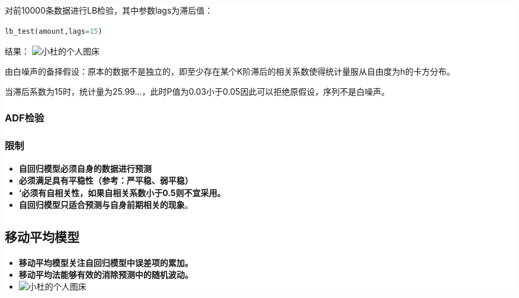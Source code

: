 对前10000条数据进行LB检验，其中参数lags为滞后值：
```python
lb_test(amount,lags=15)
```

结果：
![小杜的个人图床](http://src.xiaodu0.com/2024/04/06/840100e97df2cde625eaddc8c7150bf1.png)

由白噪声的备择假设：原本的数据不是独立的，即至少存在某个K阶滞后的相关系数使得统计量服从自由度为h的卡方分布。

当滞后系数为15时，统计量为25.99...，此时P值为0.03小于0.05因此可以拒绝原假设，序列不是白噪声。

### ADF检验


### 限制

- **自回归模型必须自身的数据进行预测**
- **必须满足具有平稳性（参考：严平稳、弱平稳）**
- **‘必须有自相关性，如果自相关系数小于0.5则不宜采用。**
- **自回归模型只适合预测与自身前期相关的现象**。


## 移动平均模型

- **移动平均模型关注自回归模型中误差项的累加。**
- **移动平均法能够有效的消除预测中的随机波动。**
- ![小杜的个人图床](http://src.xiaodu0.com/2024/04/06/7f349d1f74185797629cf7a72f9a5fe0.png)

